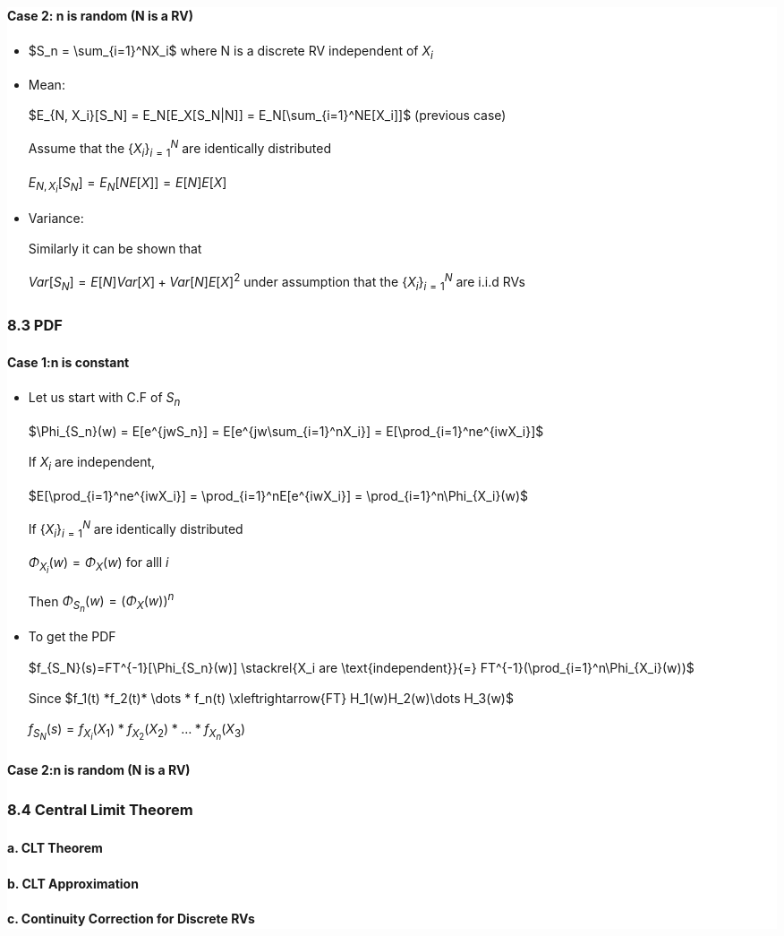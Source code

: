 #### Case 2: n is random (N is a RV)

* $S_n = \sum_{i=1}^NX_i$
where N is a discrete RV independent of $X_i$

* Mean:
  
  $E_{N, X_i}[S_N] = E_N[E_X[S_N|N]] = E_N[\sum_{i=1}^NE[X_i]]$ (previous case)

  Assume that the $\{X_i\}_{i=1}^N$ are identically distributed

  $E_{N, X_i}[S_N] = E_N[NE[X]] = E[N]E[X]$

* Variance:
  
  Similarly it can be shown that

  $Var[S_N] = E[N]Var[X] + Var[N]E[X]^2$ under assumption that the $\{X_i\}_{i=1}^N$ are i.i.d RVs

### 8.3 PDF

#### Case 1:n is constant

* Let us start with C.F of $S_n$
  
  $\Phi_{S_n}(w) = E[e^{jwS_n}] = E[e^{jw\sum_{i=1}^nX_i}] = E[\prod_{i=1}^ne^{iwX_i}]$

  If $X_i$ are independent,

  $E[\prod_{i=1}^ne^{iwX_i}] = \prod_{i=1}^nE[e^{iwX_i}] = \prod_{i=1}^n\Phi_{X_i}(w)$

  If $\{X_i\}_{i=1}^N$ are identically distributed

  $\Phi_{X_i}(w) = \Phi_{X}(w)$ for alll $i$

  Then $\Phi_{S_n}(w) = (\Phi_{X}(w))^n$

* To get the PDF
  
  $f_{S_N}(s)=FT^{-1}[\Phi_{S_n}(w)] \stackrel{X_i are \text{independent}}{=} FT^{-1}(\prod_{i=1}^n\Phi_{X_i}(w))$

  Since $f_1(t) *f_2(t)* \dots * f_n(t) \xleftrightarrow{FT} H_1(w)H_2(w)\dots H_3(w)$

  $f_{S_N}(s)=f_{X_i}(X_1) *f_{X_2}(X_2)* \dots * f_{X_n}(X_3)$

#### Case 2:n is random (N is a RV)




### 8.4 Central Limit Theorem

#### a. CLT Theorem

#### b. CLT Approximation

#### c. Continuity Correction for Discrete RVs

